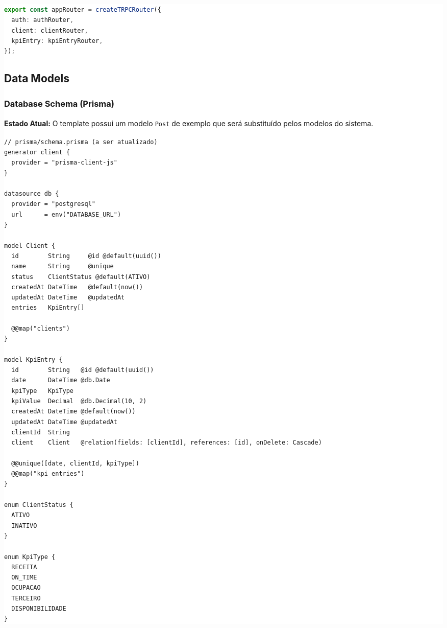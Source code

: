 ```typescript
export const appRouter = createTRPCRouter({
  auth: authRouter,
  client: clientRouter,
  kpiEntry: kpiEntryRouter,
});
```

## Data Models

### Database Schema (Prisma)

**Estado Atual:** O template possui um modelo `Post` de exemplo que será substituído pelos modelos do sistema.

```prisma
// prisma/schema.prisma (a ser atualizado)
generator client {
  provider = "prisma-client-js"
}

datasource db {
  provider = "postgresql"
  url      = env("DATABASE_URL")
}

model Client {
  id        String     @id @default(uuid())
  name      String     @unique
  status    ClientStatus @default(ATIVO)
  createdAt DateTime   @default(now())
  updatedAt DateTime   @updatedAt
  entries   KpiEntry[]

  @@map("clients")
}

model KpiEntry {
  id        String   @id @default(uuid())
  date      DateTime @db.Date
  kpiType   KpiType
  kpiValue  Decimal  @db.Decimal(10, 2)
  createdAt DateTime @default(now())
  updatedAt DateTime @updatedAt
  clientId  String
  client    Client   @relation(fields: [clientId], references: [id], onDelete: Cascade)

  @@unique([date, clientId, kpiType])
  @@map("kpi_entries")
}

enum ClientStatus {
  ATIVO
  INATIVO
}

enum KpiType {
  RECEITA
  ON_TIME
  OCUPACAO
  TERCEIRO
  DISPONIBILIDADE
}
```
